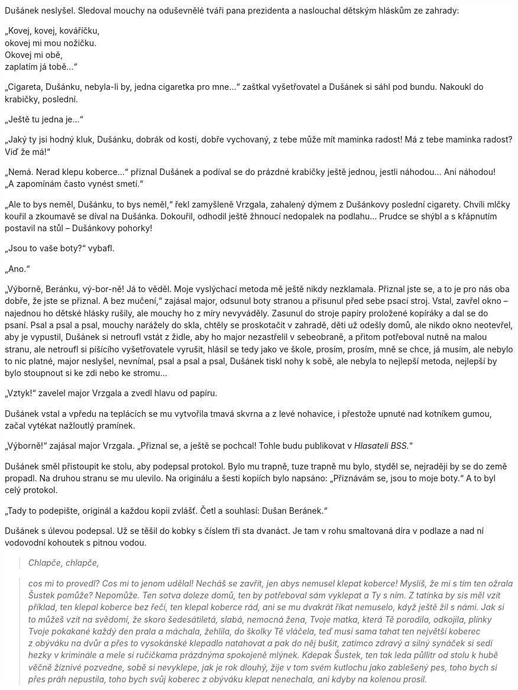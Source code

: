 Dušánek neslyšel. Sledoval mouchy na oduševnělé tváři pana prezidenta a naslouchal dětským hláskům ze zahrady:

„Kovej, kovej, kováříčku,  
okovej mi mou nožičku.  
Okovej mi obě,  
zaplatím já tobě…“

„Cigareta, Dušánku, nebyla-li by, jedna cigaretka pro mne…“ zaštkal vyšetřovatel a Dušánek si sáhl pod bundu. Nakoukl do krabičky, poslední.

„Ještě tu jedna je…“

„Jaký ty jsi hodný kluk, Dušánku, dobrák od kosti, dobře vychovaný, z tebe může mít maminka radost! Má z tebe maminka radost? Viď že má!“

„Nemá. Nerad klepu koberce…“ přiznal Dušánek a podíval se do prázdné krabičky ještě jednou, jestli náhodou… Ani náhodou! „A zapomínám často vynést smetí.“

„Ale to bys neměl, Dušánku, to bys neměl,“ řekl zamyšleně Vrzgala, zahalený dýmem z Dušánkovy poslední cigarety. Chvíli mlčky kouřil a zkoumavě se díval na Dušánka. Dokouřil, odhodil ještě žhnoucí nedopalek na podlahu… Prudce se shýbl a s křápnutím postavil na stůl – Dušánkovy pohorky!

„Jsou to vaše boty?“ vybafl.

„Ano.“

„Výborně, Beránku, vý-bor-ně! Já to věděl. Moje vyslýchací metoda mě ještě nikdy nezklamala. Přiznal jste se, a to je pro nás oba dobře, že jste se přiznal. A bez mučení,“ zajásal major, odsunul boty stranou a přisunul před sebe psací stroj. Vstal, zavřel okno – najednou ho dětské hlásky rušily, ale mouchy ho z míry nevyváděly. Zasunul do stroje papíry proložené kopíráky a dal se do psaní. Psal a psal a psal, mouchy narážely do skla, chtěly se proskotačit v zahradě, děti už odešly domů, ale nikdo okno neotevřel, aby je vypustil, Dušánek si netroufl vstát z židle, aby ho major nezastřelil v sebeobraně, a přitom potřeboval nutně na malou stranu, ale netroufl si píšícího vyšetřovatele vyrušit, hlásil se tedy jako ve škole, prosím, prosím, mně se chce, já musím, ale nebylo to nic platné, major neslyšel, nevnímal, psal a psal a psal, Dušánek tiskl nohy k sobě, ale nebyla to nejlepší metoda, nejlepší by bylo stoupnout si ke zdi nebo ke stromu…

„Vztyk!“ zavelel major Vrzgala a zvedl hlavu od papíru.

Dušánek vstal a vpředu na teplácích se mu vytvořila tmavá skvrna a z levé nohavice, i přestože upnuté nad kotníkem gumou, začal vytékat nažloutlý pramínek.

„Výborně!“ zajásal major Vrzgala. „Přiznal se, a ještě se pochcal! Tohle budu publikovat v _Hlasateli BSS._“

Dušánek směl přistoupit ke stolu, aby podepsal protokol. Bylo mu trapně, tuze trapně mu bylo, styděl se, nejraději by se do země propadl. Na druhou stranu se mu ulevilo. Na originálu a šesti kopiích bylo napsáno: „Přiznávám se, jsou to moje boty.“ A to byl celý protokol.

„Tady to podepište, originál a každou kopii zvlášť. Četl a souhlasí: Dušan Beránek.“

Dušánek s úlevou podepsal. Už se těšil do kobky s číslem tři sta dvanáct. Je tam v rohu smaltovaná díra v podlaze a nad ní vodovodní kohoutek s pitnou vodou.

  

> _Chlapče, chlapče,_

> _cos mi to provedl? Cos mi to jenom udělal! Necháš se zavřít, jen abys nemusel klepat koberce! Myslíš, že mi s tím ten ožrala Šustek pomůže? Nepomůže. Ten sotva doleze domů, ten by potřeboval sám vyklepat a Ty s ním. Z tatínka by sis měl vzít příklad, ten klepal koberce bez řečí, ten klepal koberce rád, ani se mu dvakrát říkat nemuselo, když ještě žil s námi. Jak si to můžeš vzít na svědomí, že skoro šedesátiletá, slabá, nemocná žena, Tvoje matka, která Tě porodila, odkojila, plínky Tvoje pokakané každý den prala a máchala, žehlila, do školky Tě vláčela, teď musí sama tahat ten největší koberec z obýváku na dvůr a přes to vysokánské klepadlo natahovat a pak do něj bušit, zatímco zdravý a silný synáček si sedí hezky v kriminále a mele si ručičkama prázdnýma spokojeně mlýnek. Kdepak Šustek, ten tak leda půllitr od stolu k hubě věčně žíznivé pozvedne, sobě si nevyklepe, jak je rok dlouhý, žije v tom svém kutlochu jako zablešený pes, toho bych si přes práh nepustila, toho bych svůj koberec z obýváku klepat nenechala, ani kdyby na kolenou prosil._
